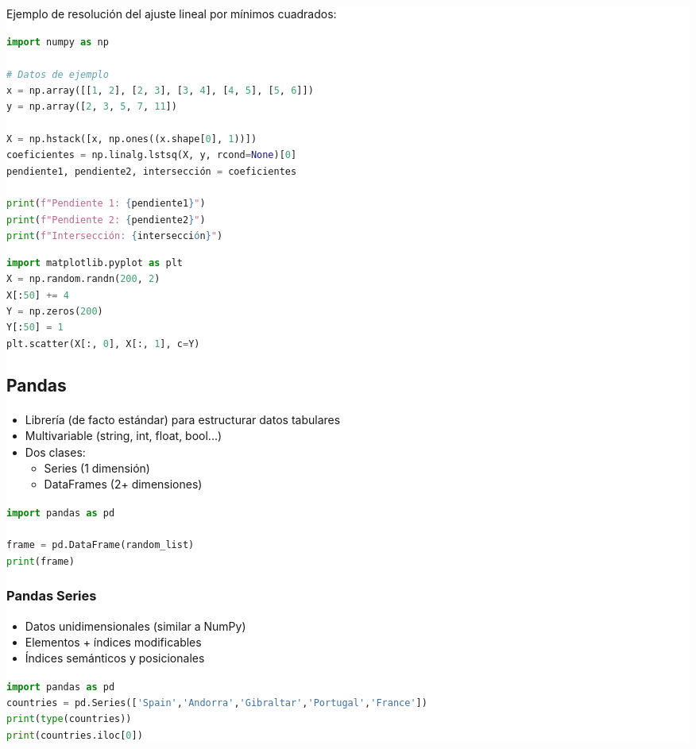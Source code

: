 Ejemplo de resolución del ajuste lineal por mínimos cuadrados:
```python
import numpy as np

# Datos de ejemplo
x = np.array([[1, 2], [2, 3], [3, 4], [4, 5], [5, 6]])
y = np.array([2, 3, 5, 7, 11])

X = np.hstack([x, np.ones((x.shape[0], 1))])
coeficientes = np.linalg.lstsq(X, y, rcond=None)[0]
pendiente1, pendiente2, intersección = coeficientes

print(f"Pendiente 1: {pendiente1}")
print(f"Pendiente 2: {pendiente2}")
print(f"Intersección: {intersección}")
```


```python
import matplotlib.pyplot as plt
X = np.random.randn(200, 2)
X[:50] += 4
Y = np.zeros(200)
Y[:50] = 1
plt.scatter(X[:, 0], X[:, 1], c=Y)
```

## Pandas

- Librería (de facto estándar) para estructurar datos tabulares
- Multivariable (string, int, float, bool...)
- Dos clases:
  - Series (1 dimensión)
  - DataFrames (2+ dimensiones)

```python
import pandas as pd

frame = pd.DataFrame(random_list)
print(frame)
```

### Pandas Series
- Datos unidimensionales (similar a NumPy)
- Elementos + índices modificables
- Índices semánticos y posicionales

```python
import pandas as pd
countries = pd.Series(['Spain','Andorra','Gibraltar','Portugal','France'])
print(type(countries))
print(countries.iloc[0])
```
